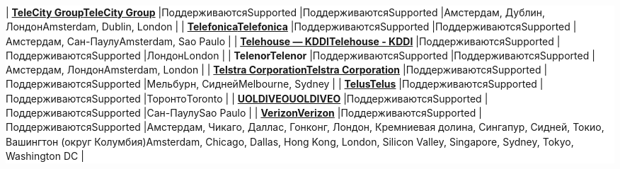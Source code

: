 | <span data-ttu-id="6307b-333">**[TeleCity Group](http://www.telecitygroup.com/investor-centre/news_details.htm?locid=03100500400b00d&xml)**</span><span class="sxs-lookup"><span data-stu-id="6307b-333">**[TeleCity Group](http://www.telecitygroup.com/investor-centre/news_details.htm?locid=03100500400b00d&xml)**</span></span> |<span data-ttu-id="6307b-334">Поддерживаются</span><span class="sxs-lookup"><span data-stu-id="6307b-334">Supported</span></span> |<span data-ttu-id="6307b-335">Поддерживаются</span><span class="sxs-lookup"><span data-stu-id="6307b-335">Supported</span></span> |<span data-ttu-id="6307b-336">Амстердам, Дублин, Лондон</span><span class="sxs-lookup"><span data-stu-id="6307b-336">Amsterdam, Dublin, London</span></span> |
| <span data-ttu-id="6307b-337">**[Telefonica](https://www.business-solutions.telefonica.com/es/enterprise/solutions/efficient-infrastructure/managed-voice-data-connectivity/)**</span><span class="sxs-lookup"><span data-stu-id="6307b-337">**[Telefonica](https://www.business-solutions.telefonica.com/es/enterprise/solutions/efficient-infrastructure/managed-voice-data-connectivity/)**</span></span> |<span data-ttu-id="6307b-338">Поддерживаются</span><span class="sxs-lookup"><span data-stu-id="6307b-338">Supported</span></span> |<span data-ttu-id="6307b-339">Поддерживаются</span><span class="sxs-lookup"><span data-stu-id="6307b-339">Supported</span></span> |<span data-ttu-id="6307b-340">Амстердам, Сан-Паулу</span><span class="sxs-lookup"><span data-stu-id="6307b-340">Amsterdam, Sao Paulo</span></span> |
| <span data-ttu-id="6307b-341">**[Telehouse — KDDI](http://www.telehouse.net/solutions/cloud-services/cloud-link)**</span><span class="sxs-lookup"><span data-stu-id="6307b-341">**[Telehouse - KDDI](http://www.telehouse.net/solutions/cloud-services/cloud-link)**</span></span> |<span data-ttu-id="6307b-342">Поддерживаются</span><span class="sxs-lookup"><span data-stu-id="6307b-342">Supported</span></span> |<span data-ttu-id="6307b-343">Поддерживаются</span><span class="sxs-lookup"><span data-stu-id="6307b-343">Supported</span></span> |<span data-ttu-id="6307b-344">Лондон</span><span class="sxs-lookup"><span data-stu-id="6307b-344">London</span></span> |
| <span data-ttu-id="6307b-345">**Telenor**</span><span class="sxs-lookup"><span data-stu-id="6307b-345">**Telenor**</span></span> |<span data-ttu-id="6307b-346">Поддерживаются</span><span class="sxs-lookup"><span data-stu-id="6307b-346">Supported</span></span> |<span data-ttu-id="6307b-347">Поддерживаются</span><span class="sxs-lookup"><span data-stu-id="6307b-347">Supported</span></span> |<span data-ttu-id="6307b-348">Амстердам, Лондон</span><span class="sxs-lookup"><span data-stu-id="6307b-348">Amsterdam, London</span></span> |
| <span data-ttu-id="6307b-349">**[Telstra Corporation](http://www.telstra.com.au/business-enterprise/network-services/networks/cloud-direct-connect/)**</span><span class="sxs-lookup"><span data-stu-id="6307b-349">**[Telstra Corporation](http://www.telstra.com.au/business-enterprise/network-services/networks/cloud-direct-connect/)**</span></span> |<span data-ttu-id="6307b-350">Поддерживаются</span><span class="sxs-lookup"><span data-stu-id="6307b-350">Supported</span></span> |<span data-ttu-id="6307b-351">Поддерживаются</span><span class="sxs-lookup"><span data-stu-id="6307b-351">Supported</span></span> |<span data-ttu-id="6307b-352">Мельбурн, Сидней</span><span class="sxs-lookup"><span data-stu-id="6307b-352">Melbourne, Sydney</span></span> |
| <span data-ttu-id="6307b-353">**[Telus](http://www.telus.com)**</span><span class="sxs-lookup"><span data-stu-id="6307b-353">**[Telus](http://www.telus.com)**</span></span> |<span data-ttu-id="6307b-354">Поддерживаются</span><span class="sxs-lookup"><span data-stu-id="6307b-354">Supported</span></span> |<span data-ttu-id="6307b-355">Поддерживаются</span><span class="sxs-lookup"><span data-stu-id="6307b-355">Supported</span></span> |<span data-ttu-id="6307b-356">Торонто</span><span class="sxs-lookup"><span data-stu-id="6307b-356">Toronto</span></span> |
| <span data-ttu-id="6307b-357">**[UOLDIVEO](http://www.uoldiveo.com.br/solucoes/cloud.html#rmcl)**</span><span class="sxs-lookup"><span data-stu-id="6307b-357">**[UOLDIVEO](http://www.uoldiveo.com.br/solucoes/cloud.html#rmcl)**</span></span> |<span data-ttu-id="6307b-358">Поддерживаются</span><span class="sxs-lookup"><span data-stu-id="6307b-358">Supported</span></span> |<span data-ttu-id="6307b-359">Поддерживаются</span><span class="sxs-lookup"><span data-stu-id="6307b-359">Supported</span></span> |<span data-ttu-id="6307b-360">Сан-Паулу</span><span class="sxs-lookup"><span data-stu-id="6307b-360">Sao Paulo</span></span> |
| <span data-ttu-id="6307b-361">**[Verizon](http://www.verizonenterprise.com/products/networking/secure-cloud-interconnect/)**</span><span class="sxs-lookup"><span data-stu-id="6307b-361">**[Verizon](http://www.verizonenterprise.com/products/networking/secure-cloud-interconnect/)**</span></span> |<span data-ttu-id="6307b-362">Поддерживаются</span><span class="sxs-lookup"><span data-stu-id="6307b-362">Supported</span></span> |<span data-ttu-id="6307b-363">Поддерживаются</span><span class="sxs-lookup"><span data-stu-id="6307b-363">Supported</span></span> |<span data-ttu-id="6307b-364">Амстердам, Чикаго, Даллас, Гонконг, Лондон, Кремниевая долина, Сингапур, Сидней, Токио, Вашингтон (округ Колумбия)</span><span class="sxs-lookup"><span data-stu-id="6307b-364">Amsterdam, Chicago, Dallas, Hong Kong, London, Silicon Valley, Singapore, Sydney, Tokyo, Washington DC</span></span> |